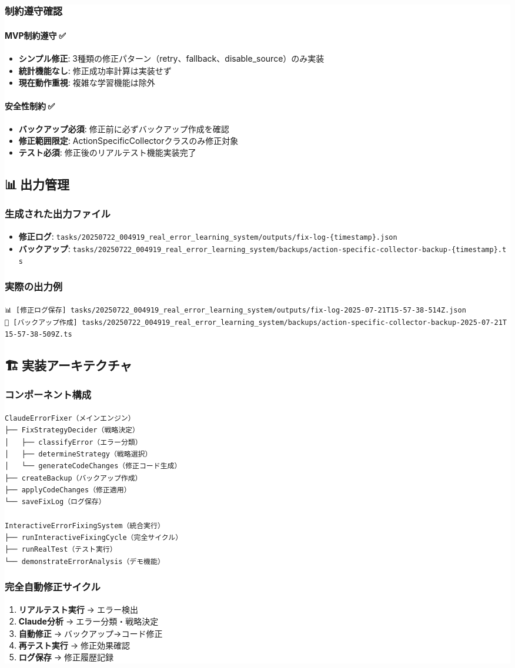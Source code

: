 ### 制約遵守確認

#### MVP制約遵守 ✅
- **シンプル修正**: 3種類の修正パターン（retry、fallback、disable_source）のみ実装
- **統計機能なし**: 修正成功率計算は実装せず
- **現在動作重視**: 複雑な学習機能は除外

#### 安全性制約 ✅
- **バックアップ必須**: 修正前に必ずバックアップ作成を確認
- **修正範囲限定**: ActionSpecificCollectorクラスのみ修正対象
- **テスト必須**: 修正後のリアルテスト機能実装完了

## 📊 出力管理

### 生成された出力ファイル
- **修正ログ**: `tasks/20250722_004919_real_error_learning_system/outputs/fix-log-{timestamp}.json`
- **バックアップ**: `tasks/20250722_004919_real_error_learning_system/backups/action-specific-collector-backup-{timestamp}.ts`

### 実際の出力例
```
📊 [修正ログ保存] tasks/20250722_004919_real_error_learning_system/outputs/fix-log-2025-07-21T15-57-38-514Z.json
📁 [バックアップ作成] tasks/20250722_004919_real_error_learning_system/backups/action-specific-collector-backup-2025-07-21T15-57-38-509Z.ts
```

## 🏗️ 実装アーキテクチャ

### コンポーネント構成
```
ClaudeErrorFixer（メインエンジン）
├── FixStrategyDecider（戦略決定）
│   ├── classifyError（エラー分類）
│   ├── determineStrategy（戦略選択）
│   └── generateCodeChanges（修正コード生成）
├── createBackup（バックアップ作成）
├── applyCodeChanges（修正適用）
└── saveFixLog（ログ保存）

InteractiveErrorFixingSystem（統合実行）
├── runInteractiveFixingCycle（完全サイクル）
├── runRealTest（テスト実行）
└── demonstrateErrorAnalysis（デモ機能）
```

### 完全自動修正サイクル
1. **リアルテスト実行** → エラー検出
2. **Claude分析** → エラー分類・戦略決定  
3. **自動修正** → バックアップ→コード修正
4. **再テスト実行** → 修正効果確認
5. **ログ保存** → 修正履歴記録
